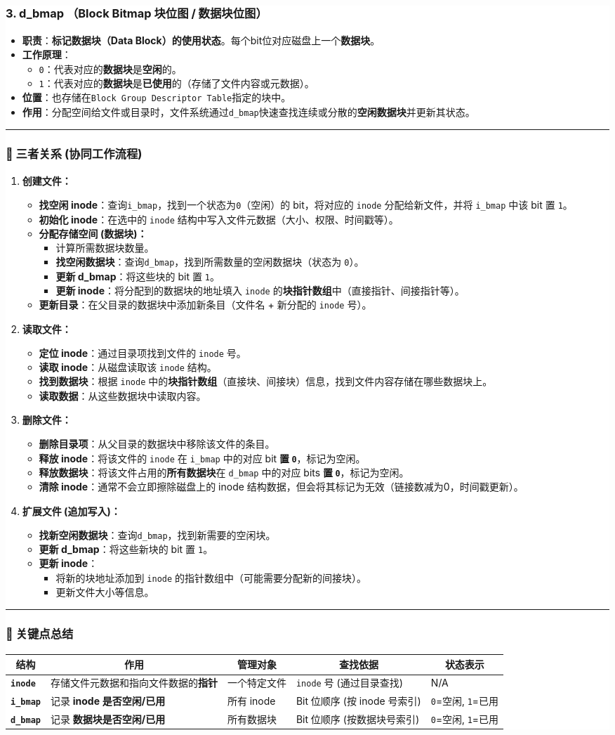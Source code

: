 
### 3. **d_bmap （Block Bitmap 块位图 / 数据块位图）**
* **职责**：**标记数据块（Data Block）的使用状态**。每个bit位对应磁盘上一个**数据块**。
* **工作原理**：
    * `0`：代表对应的**数据块**是**空闲**的。
    * `1`：代表对应的**数据块**是**已使用**的（存储了文件内容或元数据）。
* **位置**：也存储在`Block Group Descriptor Table`指定的块中。
* **作用**：分配空间给文件或目录时，文件系统通过`d_bmap`快速查找连续或分散的**空闲数据块**并更新其状态。

---

### 🔗 三者关系 (协同工作流程)

1. **创建文件：**
   * **找空闲 inode**：查询`i_bmap`，找到一个状态为`0`（空闲）的 bit，将对应的 `inode` 分配给新文件，并将 `i_bmap` 中该 bit 置 `1`。
   * **初始化 inode**：在选中的 `inode` 结构中写入文件元数据（大小、权限、时间戳等）。
   * **分配存储空间 (数据块)：**
     * 计算所需数据块数量。
     * **找空闲数据块**：查询`d_bmap`，找到所需数量的空闲数据块（状态为 `0`）。
     * **更新 d_bmap**：将这些块的 bit 置 `1`。
     * **更新 inode**：将分配到的数据块的地址填入 `inode` 的**块指针数组**中（直接指针、间接指针等）。
   * **更新目录**：在父目录的数据块中添加新条目（文件名 + 新分配的 `inode` 号）。

2. **读取文件：**
   * **定位 inode**：通过目录项找到文件的 `inode` 号。
   * **读取 inode**：从磁盘读取该 `inode` 结构。
   * **找到数据块**：根据 `inode` 中的**块指针数组**（直接块、间接块）信息，找到文件内容存储在哪些数据块上。
   * **读取数据**：从这些数据块中读取内容。

3. **删除文件：**
   * **删除目录项**：从父目录的数据块中移除该文件的条目。
   * **释放 inode**：将该文件的 `inode` 在 `i_bmap` 中的对应 bit **置 `0`**，标记为空闲。
   * **释放数据块**：将该文件占用的**所有数据块**在 `d_bmap` 中的对应 bits **置 `0`**，标记为空闲。
   * **清除 inode**：通常不会立即擦除磁盘上的 inode 结构数据，但会将其标记为无效（链接数减为0，时间戳更新）。

4. **扩展文件 (追加写入)：**
   * **找新空闲数据块**：查询`d_bmap`，找到新需要的空闲块。
   * **更新 d_bmap**：将这些新块的 bit 置 `1`。
   * **更新 inode**：
     * 将新的块地址添加到 `inode` 的指针数组中（可能需要分配新的间接块）。
     * 更新文件大小等信息。

---

### 📌 关键点总结

| 结构       | 作用                                     | 管理对象     | 查找依据                     | 状态表示           |
|------------|------------------------------------------|--------------|------------------------------|--------------------|
| **`inode`**   | 存储文件元数据和指向文件数据的**指针** | 一个特定文件 | `inode` 号 (通过目录查找)   | N/A                |
| **`i_bmap`**  | 记录 **inode 是否空闲/已用**            | 所有 inode   | Bit 位顺序 (按 inode 号索引) | `0`=空闲, `1`=已用 |
| **`d_bmap`**  | 记录 **数据块是否空闲/已用**          | 所有数据块   | Bit 位顺序 (按数据块号索引) | `0`=空闲, `1`=已用 |
